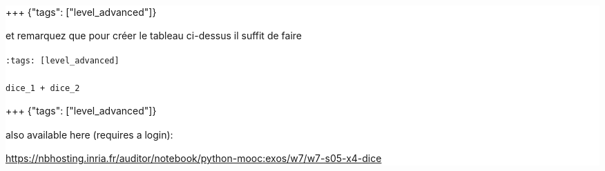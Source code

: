 +++ {"tags": ["level_advanced"]}

et remarquez que pour créer le tableau ci-dessus il suffit de faire

```{code-cell} ipython3
:tags: [level_advanced]

dice_1 + dice_2
```

+++ {"tags": ["level_advanced"]}

also available here (requires a login):

<https://nbhosting.inria.fr/auditor/notebook/python-mooc:exos/w7/w7-s05-x4-dice>
